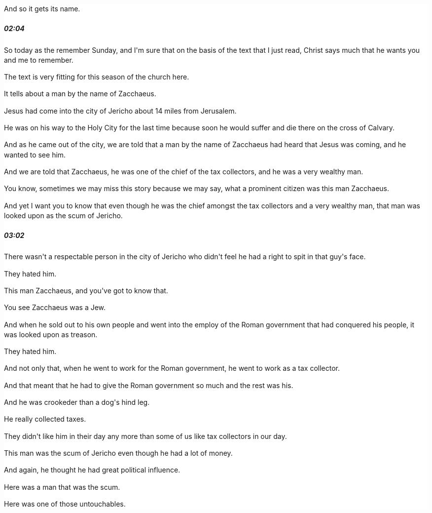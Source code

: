 And so it gets its name.

##### 02:04

So today as the remember Sunday, and I'm sure that on the basis of the text that I just read, Christ says much that he wants you and me to remember.

The text is very fitting for this season of the church here.

It tells about a man by the name of Zacchaeus.

Jesus had come into the city of Jericho about 14 miles from Jerusalem.

He was on his way to the Holy City for the last time because soon he would suffer and die there on the cross of Calvary.

And as he came out of the city, we are told that a man by the name of Zacchaeus had heard that Jesus was coming, and he wanted to see him.

And we are told that Zacchaeus, he was one of the chief of the tax collectors, and he was a very wealthy man.

You know, sometimes we may miss this story because we may say, what a prominent citizen was this man Zacchaeus.

And yet I want you to know that even though he was the chief amongst the tax collectors and a very wealthy man, that man was looked upon as the scum of Jericho.

##### 03:02

There wasn't a respectable person in the city of Jericho who didn't feel he had a right to spit in that guy's face.

They hated him.

This man Zacchaeus, and you've got to know that.

You see Zacchaeus was a Jew.

And when he sold out to his own people and went into the employ of the Roman government that had conquered his people, it was looked upon as treason.

They hated him.

And not only that, when he went to work for the Roman government, he went to work as a tax collector.

And that meant that he had to give the Roman government so much and the rest was his.

And he was crookeder than a dog's hind leg.

He really collected taxes.

They didn't like him in their day any more than some of us like tax collectors in our day.

This man was the scum of Jericho even though he had a lot of money.

And again, he thought he had great political influence.

Here was a man that was the scum.

Here was one of those untouchables.
